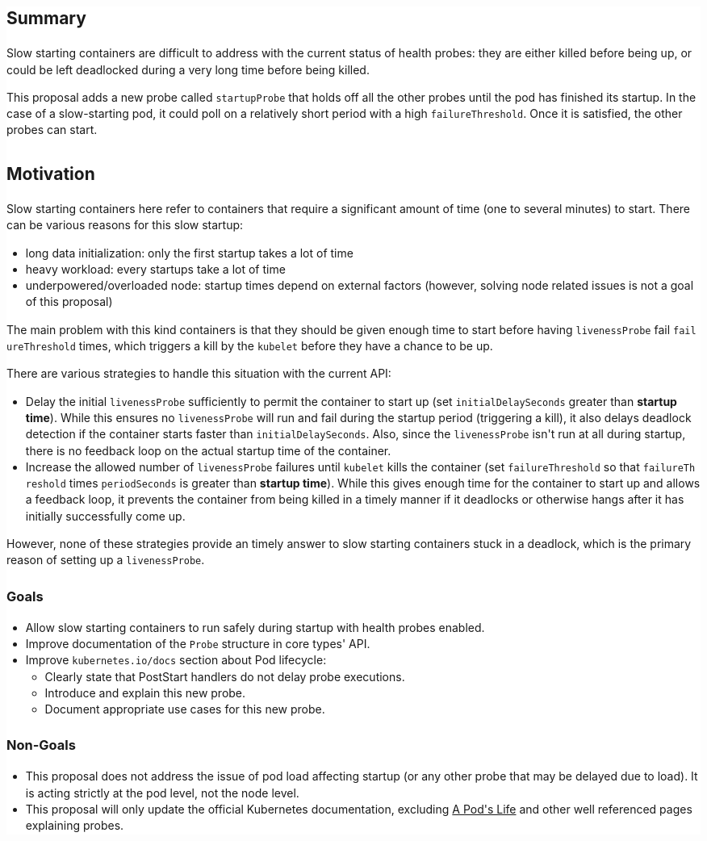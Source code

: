 [kubernetes.io]: https://kubernetes.io/
[kubernetes/website]: https://github.com/kubernetes/website

## Summary

Slow starting containers are difficult to address with the current status of health probes: they are either killed before being up, or could be left deadlocked during a very long time before being killed.

This proposal adds a new probe called `startupProbe` that holds off all the other probes until the pod has finished its startup. In the case of a slow-starting pod, it could poll on a relatively short period with a high `failureThreshold`. Once it is satisfied, the other probes can start.

## Motivation

Slow starting containers here refer to containers that require a significant amount of time (one to several minutes) to start. There can be various reasons for this slow startup:

- long data initialization: only the first startup takes a lot of time
- heavy workload: every startups take a lot of time
- underpowered/overloaded node: startup times depend on external factors (however, solving node related issues is not a goal of this proposal)

The main problem with this kind containers is that they should be given enough time to start before having `livenessProbe` fail `failureThreshold` times, which triggers a kill by the `kubelet` before they have a chance to be up.

There are various strategies to handle this situation with the current API:

- Delay the initial `livenessProbe` sufficiently to permit the container to start up (set `initialDelaySeconds` greater than **startup time**). While this ensures no `livenessProbe` will run and fail during the startup period (triggering a kill), it also delays deadlock detection if the container starts faster than `initialDelaySeconds`. Also, since the `livenessProbe` isn't run at all during startup, there is no feedback loop on the actual startup time of the container.
- Increase the allowed number of `livenessProbe` failures until `kubelet` kills the container (set `failureThreshold` so that `failureThreshold` times `periodSeconds` is greater than **startup time**). While this gives enough time for the container to start up and allows a feedback loop, it prevents the container from being killed in a timely manner if it deadlocks or otherwise hangs after it has initially successfully come up.

However, none of these strategies provide an timely answer to slow starting containers stuck in a deadlock, which is the primary reason of setting up a `livenessProbe`.

### Goals

- Allow slow starting containers to run safely during startup with health probes enabled.
- Improve documentation of the `Probe` structure in core types' API.
- Improve `kubernetes.io/docs` section about Pod lifecycle:
  - Clearly state that PostStart handlers do not delay probe executions.
  - Introduce and explain this new probe.
  - Document appropriate use cases for this new probe.

### Non-Goals

- This proposal does not address the issue of pod load affecting startup (or any other probe that may be delayed due to load). It is acting strictly at the pod level, not the node level.
- This proposal will only update the official Kubernetes documentation, excluding [A Pod's Life] and other well referenced pages explaining probes.


[A Pod's Life]: https://blog.openshift.com/kubernetes-pods-life/
[#1014]: https://github.com/kubernetes/enhancements/pull/1014
[issuecomment-437208330]: https://github.com/kubernetes/kubernetes/issues/27114#issuecomment-437208330
[#71449]: https://github.com/kubernetes/kubernetes/pull/71449
[#950]: https://github.com/kubernetes/enhancements/issues/950
[proposal]: https://github.com/kubernetes/kubernetes/issues/27114#issuecomment-437208330
[#77807]: https://github.com/kubernetes/kubernetes/pull/77807
[#14297]: https://github.com/kubernetes/website/pull/14297